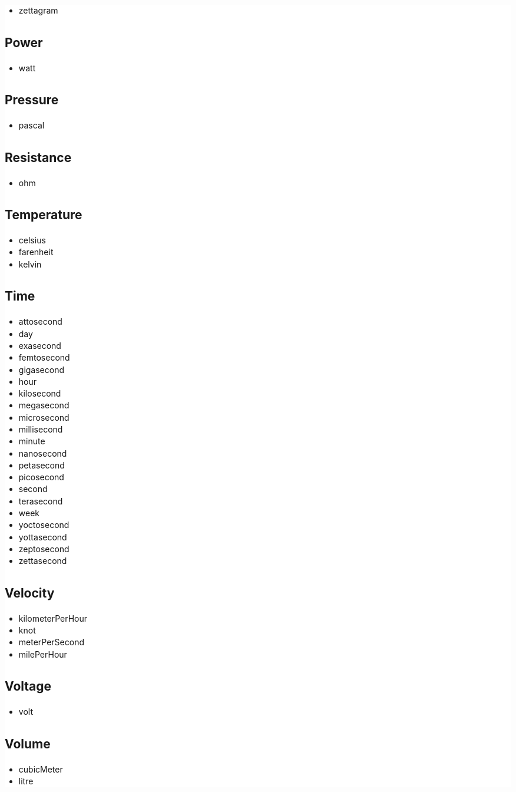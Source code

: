  - zettagram

## Power
 - watt

## Pressure
 - pascal

## Resistance
 - ohm

## Temperature
 - celsius
 - farenheit
 - kelvin

## Time
 - attosecond
 - day
 - exasecond
 - femtosecond
 - gigasecond
 - hour
 - kilosecond
 - megasecond
 - microsecond
 - millisecond
 - minute
 - nanosecond
 - petasecond
 - picosecond
 - second
 - terasecond
 - week
 - yoctosecond
 - yottasecond
 - zeptosecond
 - zettasecond

## Velocity
 - kilometerPerHour
 - knot
 - meterPerSecond
 - milePerHour

## Voltage
 - volt

## Volume
 - cubicMeter
 - litre

